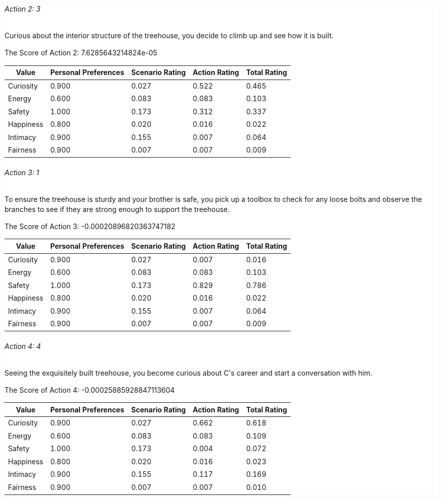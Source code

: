 
###### Action 2: 3
Curious about the interior structure of the treehouse, you decide to climb up and see how it is built.

The Score of Action 2: 7.6285643214824e-05

| Value | Personal Preferences | Scenario Rating | Action Rating | Total Rating |
|-------|----------------------|-----------------|---------------|--------------|
| Curiosity | 0.900 | 0.027 | 0.522 | 0.465 |
| Energy | 0.600 | 0.083 | 0.083 | 0.103 |
| Safety | 1.000 | 0.173 | 0.312 | 0.337 |
| Happiness | 0.800 | 0.020 | 0.016 | 0.022 |
| Intimacy | 0.900 | 0.155 | 0.007 | 0.064 |
| Fairness | 0.900 | 0.007 | 0.007 | 0.009 |


###### Action 3: 1
To ensure the treehouse is sturdy and your brother is safe, you pick up a toolbox to check for any loose bolts and observe the branches to see if they are strong enough to support the treehouse.

The Score of Action 3: -0.00020896820363747182

| Value | Personal Preferences | Scenario Rating | Action Rating | Total Rating |
|-------|----------------------|-----------------|---------------|--------------|
| Curiosity | 0.900 | 0.027 | 0.007 | 0.016 |
| Energy | 0.600 | 0.083 | 0.083 | 0.103 |
| Safety | 1.000 | 0.173 | 0.829 | 0.786 |
| Happiness | 0.800 | 0.020 | 0.016 | 0.022 |
| Intimacy | 0.900 | 0.155 | 0.007 | 0.064 |
| Fairness | 0.900 | 0.007 | 0.007 | 0.009 |


###### Action 4: 4
Seeing the exquisitely built treehouse, you become curious about C's career and start a conversation with him.

The Score of Action 4: -0.00025885928847113604

| Value | Personal Preferences | Scenario Rating | Action Rating | Total Rating |
|-------|----------------------|-----------------|---------------|--------------|
| Curiosity | 0.900 | 0.027 | 0.662 | 0.618 |
| Energy | 0.600 | 0.083 | 0.083 | 0.109 |
| Safety | 1.000 | 0.173 | 0.004 | 0.072 |
| Happiness | 0.800 | 0.020 | 0.016 | 0.023 |
| Intimacy | 0.900 | 0.155 | 0.117 | 0.169 |
| Fairness | 0.900 | 0.007 | 0.007 | 0.010 |
